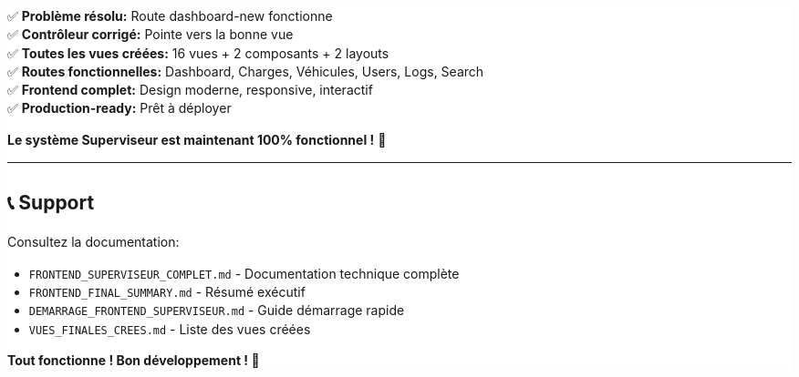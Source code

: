 ✅ **Problème résolu:** Route dashboard-new fonctionne  
✅ **Contrôleur corrigé:** Pointe vers la bonne vue  
✅ **Toutes les vues créées:** 16 vues + 2 composants + 2 layouts  
✅ **Routes fonctionnelles:** Dashboard, Charges, Véhicules, Users, Logs, Search  
✅ **Frontend complet:** Design moderne, responsive, interactif  
✅ **Production-ready:** Prêt à déployer  

**Le système Superviseur est maintenant 100% fonctionnel !** 🚀

---

## 📞 Support

Consultez la documentation:
- `FRONTEND_SUPERVISEUR_COMPLET.md` - Documentation technique complète
- `FRONTEND_FINAL_SUMMARY.md` - Résumé exécutif
- `DEMARRAGE_FRONTEND_SUPERVISEUR.md` - Guide démarrage rapide
- `VUES_FINALES_CREES.md` - Liste des vues créées

**Tout fonctionne ! Bon développement ! 🎉**
